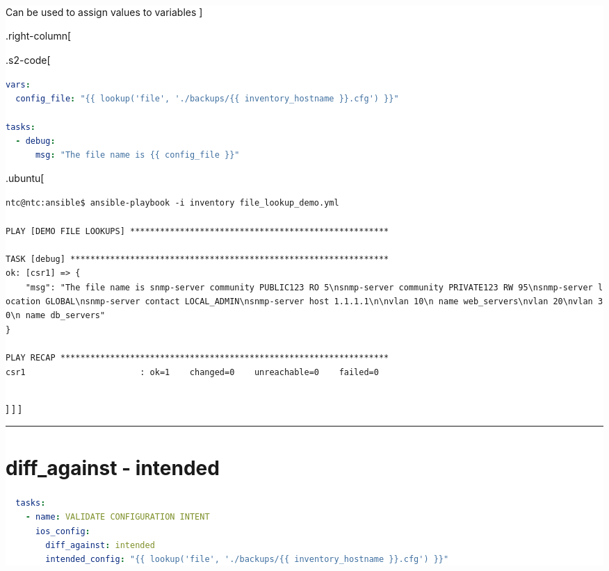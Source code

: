 Can be used to assign values to variables
]

.right-column[

.s2-code[

``` yaml
vars:
  config_file: "{{ lookup('file', './backups/{{ inventory_hostname }}.cfg') }}"

tasks:
  - debug:
      msg: "The file name is {{ config_file }}"
```


.ubuntu[

```
ntc@ntc:ansible$ ansible-playbook -i inventory file_lookup_demo.yml

PLAY [DEMO FILE LOOKUPS] ****************************************************

TASK [debug] ****************************************************************
ok: [csr1] => {
    "msg": "The file name is snmp-server community PUBLIC123 RO 5\nsnmp-server community PRIVATE123 RW 95\nsnmp-server location GLOBAL\nsnmp-server contact LOCAL_ADMIN\nsnmp-server host 1.1.1.1\n\nvlan 10\n name web_servers\nvlan 20\nvlan 30\n name db_servers"
}

PLAY RECAP ******************************************************************
csr1                       : ok=1    changed=0    unreachable=0    failed=0


```

]
]
]


---

# diff_against - intended


``` yaml
  tasks:
    - name: VALIDATE CONFIGURATION INTENT
      ios_config:
        diff_against: intended
        intended_config: "{{ lookup('file', './backups/{{ inventory_hostname }}.cfg') }}"

```
